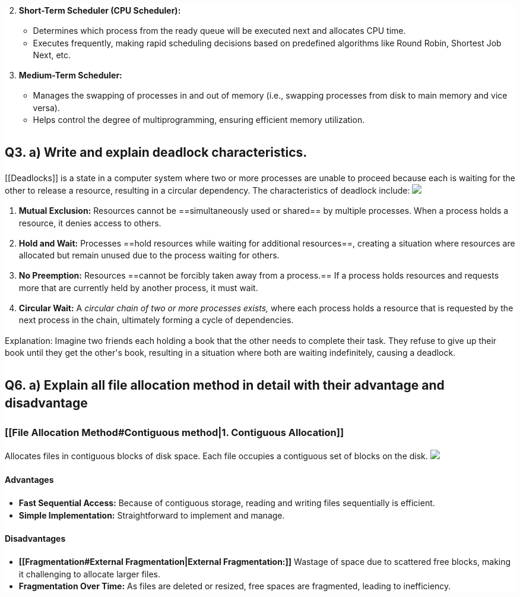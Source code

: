 2. **Short-Term Scheduler (CPU Scheduler):**
   - Determines which process from the ready queue will be executed next and allocates CPU time.
   - Executes frequently, making rapid scheduling decisions based on predefined algorithms like Round Robin, Shortest Job Next, etc.

3. **Medium-Term Scheduler:**
   - Manages the swapping of processes in and out of memory (i.e., swapping processes from disk to main memory and vice versa).
   - Helps control the degree of multiprogramming, ensuring efficient memory utilization.

## Q3. a) Write and explain deadlock characteristics.
[[Deadlocks]] is a state in a computer system where two or more processes are unable to proceed because each is waiting for the other to release a resource, resulting in a circular dependency. The characteristics of deadlock include:
![](https://media.geeksforgeeks.org/wp-content/cdn-uploads/gq/2015/06/deadlock.png)
1. **Mutual Exclusion:** Resources cannot be ==simultaneously used or shared== by multiple processes. When a process holds a resource, it denies access to others.

2. **Hold and Wait:** Processes ==hold resources while waiting for additional resources==, creating a situation where resources are allocated but remain unused due to the process waiting for others.

3. **No Preemption:** Resources ==cannot be forcibly taken away from a process.== If a process holds resources and requests more that are currently held by another process, it must wait.

4. **Circular Wait:** A _circular chain of two or more processes exists,_ where each process holds a resource that is requested by the next process in the chain, ultimately forming a cycle of dependencies.

Explanation:
Imagine two friends each holding a book that the other needs to complete their task. They refuse to give up their book until they get the other's book, resulting in a situation where both are waiting indefinitely, causing a deadlock.

## Q6. a) Explain all file allocation method in detail with their advantage and disadvantage
### [[File Allocation Method#Contiguous method|1. Contiguous Allocation]]
Allocates files in contiguous blocks of disk space. Each file occupies a contiguous set of blocks on the disk.
![](https://s3.ap-south-1.amazonaws.com/s3.studytonight.com/tutorials/uploads/pictures/1608182529-71449.png)
#### Advantages
- **Fast Sequential Access:** Because of contiguous storage, reading and writing files sequentially is efficient.
- **Simple Implementation:** Straightforward to implement and manage.
   
#### Disadvantages
- **[[Fragmentation#External Fragmentation|External Fragmentation:]]** Wastage of space due to scattered free blocks, making it challenging to allocate larger files.
- **Fragmentation Over Time:** As files are deleted or resized, free spaces are fragmented, leading to inefficiency.
